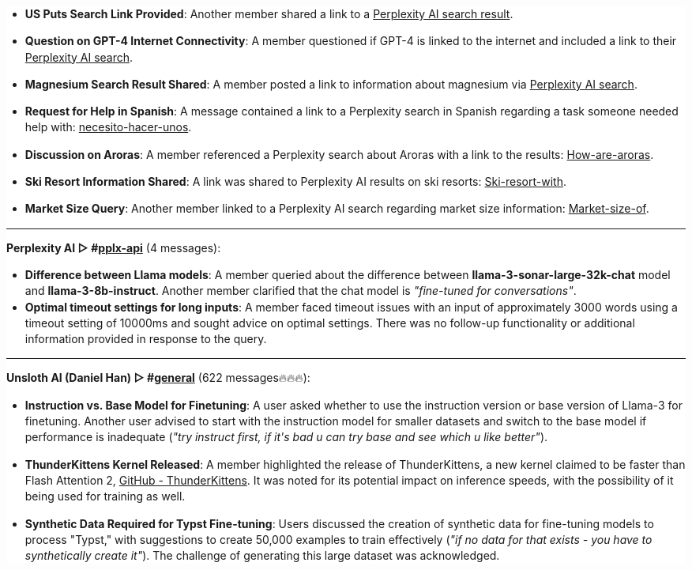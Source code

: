 - **US Puts Search Link Provided**: Another member shared a link to a [Perplexity AI search result](https://www.perplexity.ai/search/US-puts-100-76DBEniCRcK023Qdmjlbow).

- **Question on GPT-4 Internet Connectivity**: A member questioned if GPT-4 is linked to the internet and included a link to their [Perplexity AI search](https://www.perplexity.ai/search/Whats-gpt-4o-tEaNNeXvR2irwlsJH0kM_w).

- **Magnesium Search Result Shared**: A member posted a link to information about magnesium via [Perplexity AI search](https://www.perplexity.ai/search/Why-is-magnesium-7asSHXRgSKegA7NBEYkEkQ).

- **Request for Help in Spanish**: A message contained a link to a Perplexity search in Spanish regarding a task someone needed help with: [necesito-hacer-unos](https://www.perplexity.ai/search/necesito-hacer-unos-JsKkrvKuSsyFrgPI3akE1w#0).

- **Discussion on Aroras**: A member referenced a Perplexity search about Aroras with a link to the results: [How-are-aroras](https://www.perplexity.ai/search/How-are-aroras-K7PA.w2XS96o2F5IkzKGnA#0).

- **Ski Resort Information Shared**: A link was shared to Perplexity AI results on ski resorts: [Ski-resort-with](https://www.perplexity.ai/search/Ski-resort-with-RxpR8PuWTFKhE6nvEXBOGw).

- **Market Size Query**: Another member linked to a Perplexity AI search regarding market size information: [Market-size-of](https://www.perplexity.ai/search/Market-size-of-rYrMCgZ9QI2na_86R01ZIQ).
  

---


**Perplexity AI ▷ #[pplx-api](https://discord.com/channels/1047197230748151888/1161802929053909012/1239924773107273749)** (4 messages): 

- **Difference between Llama models**: A member queried about the difference between **llama-3-sonar-large-32k-chat** model and **llama-3-8b-instruct**. Another member clarified that the chat model is *"fine-tuned for conversations"*.
- **Optimal timeout settings for long inputs**: A member faced timeout issues with an input of approximately 3000 words using a timeout setting of 10000ms and sought advice on optimal settings. There was no follow-up functionality or additional information provided in response to the query.
  

---



**Unsloth AI (Daniel Han) ▷ #[general](https://discord.com/channels/1179035537009545276/1179035537529643040/1239476436021149796)** (622 messages🔥🔥🔥): 

- **Instruction vs. Base Model for Finetuning**: A user asked whether to use the instruction version or base version of Llama-3 for finetuning. Another user advised to start with the instruction model for smaller datasets and switch to the base model if performance is inadequate (*"try instruct first, if it's bad u can try base and see which u like better"*).

- **ThunderKittens Kernel Released**: A member highlighted the release of ThunderKittens, a new kernel claimed to be faster than Flash Attention 2, [GitHub - ThunderKittens](https://github.com/HazyResearch/ThunderKittens). It was noted for its potential impact on inference speeds, with the possibility of it being used for training as well.

- **Synthetic Data Required for Typst Fine-tuning**: Users discussed the creation of synthetic data for fine-tuning models to process "Typst," with suggestions to create 50,000 examples to train effectively (*"if no data for that exists - you have to synthetically create it"*). The challenge of generating this large dataset was acknowledged.

